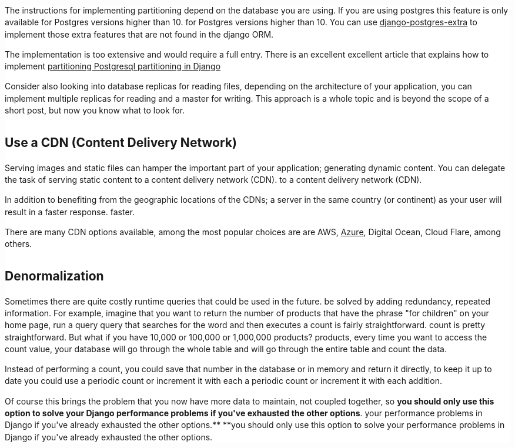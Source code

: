 The instructions for implementing partitioning depend on the database
you are using. If you are using postgres this feature is only available for Postgres versions higher than 10.
for Postgres versions higher than 10. You can use
[django-postgres-extra](https://django-postgres-extra.readthedocs.io/en/master/table_partitioning.html)
to implement those extra features that are not found in the
django ORM.

The implementation is too extensive and would require a full entry. There is an excellent
excellent article that explains how to implement [partitioning
Postgresql partitioning in
Django](https://pganalyze.com/blog/postgresql-partitioning-django)

Consider also looking into database replicas for reading files, depending on the architecture of your application, you can implement multiple replicas for reading and a master for writing. This approach is a whole topic and is beyond the scope of a short post, but now you know what to look for.

## Use a CDN (Content Delivery Network)

Serving images and static files can hamper the important part of your
application; generating dynamic content. You can delegate the task of serving
static content to a content delivery network (CDN).
to a content delivery network (CDN).

In addition to benefiting from the geographic locations of the CDNs; a server
in the same country (or continent) as your user will result in a faster response.
faster.

There are many CDN options available, among the most popular choices are
are AWS, [Azure](/exam-of-certification-azure-azure-az-900-my-experience/),
Digital Ocean, Cloud Flare, among others.

## Denormalization

Sometimes there are quite costly runtime queries that could be used in the future.
be solved by adding redundancy, repeated information. For example, imagine that
you want to return the number of products that have the phrase "for children" on your home page, run a query
query that searches for the word and then executes a count is fairly straightforward.
count is pretty straightforward. But what if you have 10,000 or 100,000 or 1,000,000 products?
products, every time you want to access the count value, your database will go through the whole table and
will go through the entire table and count the data.

Instead of performing a count, you could save that number in the database or
in memory and return it directly, to keep it up to date you could use a periodic count or increment it with each
a periodic count or increment it with each addition.

Of course this brings the problem that you now have more data to maintain,
not coupled together, so **you should only use this option to solve your Django performance problems if you've exhausted the other options**.
your performance problems in Django if you've already exhausted the other options.** **you should only use this option to solve your performance problems in Django if you've already exhausted the other options.

